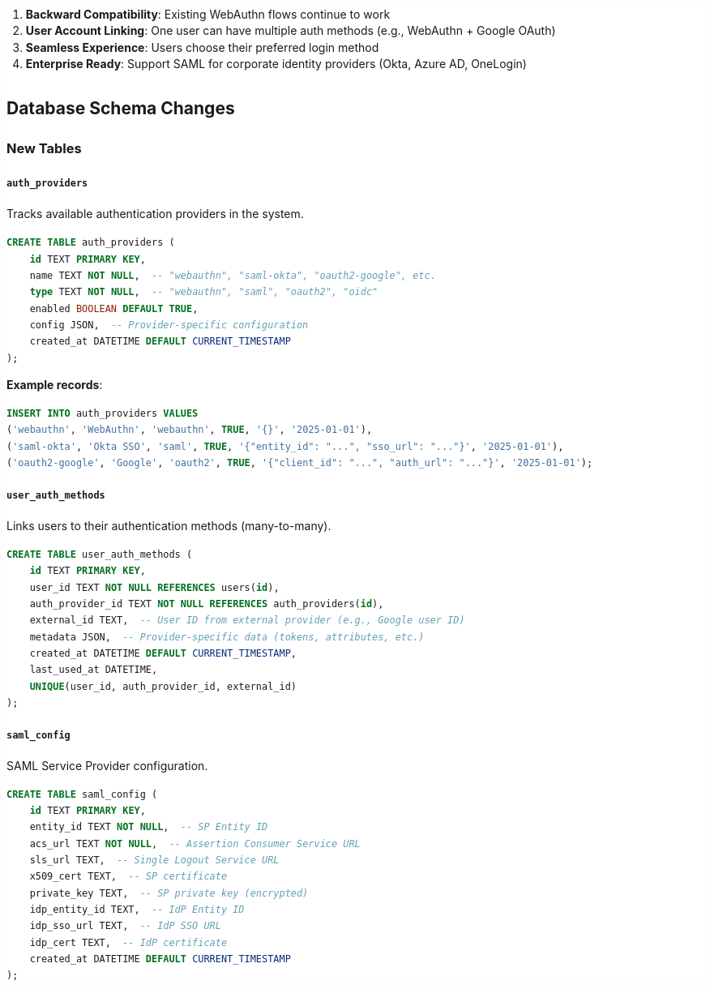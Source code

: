 1. **Backward Compatibility**: Existing WebAuthn flows continue to work
2. **User Account Linking**: One user can have multiple auth methods (e.g., WebAuthn + Google OAuth)
3. **Seamless Experience**: Users choose their preferred login method
4. **Enterprise Ready**: Support SAML for corporate identity providers (Okta, Azure AD, OneLogin)

## Database Schema Changes

### New Tables

#### `auth_providers`
Tracks available authentication providers in the system.

```sql
CREATE TABLE auth_providers (
    id TEXT PRIMARY KEY,
    name TEXT NOT NULL,  -- "webauthn", "saml-okta", "oauth2-google", etc.
    type TEXT NOT NULL,  -- "webauthn", "saml", "oauth2", "oidc"
    enabled BOOLEAN DEFAULT TRUE,
    config JSON,  -- Provider-specific configuration
    created_at DATETIME DEFAULT CURRENT_TIMESTAMP
);
```

**Example records**:
```sql
INSERT INTO auth_providers VALUES
('webauthn', 'WebAuthn', 'webauthn', TRUE, '{}', '2025-01-01'),
('saml-okta', 'Okta SSO', 'saml', TRUE, '{"entity_id": "...", "sso_url": "..."}', '2025-01-01'),
('oauth2-google', 'Google', 'oauth2', TRUE, '{"client_id": "...", "auth_url": "..."}', '2025-01-01');
```

#### `user_auth_methods`
Links users to their authentication methods (many-to-many).

```sql
CREATE TABLE user_auth_methods (
    id TEXT PRIMARY KEY,
    user_id TEXT NOT NULL REFERENCES users(id),
    auth_provider_id TEXT NOT NULL REFERENCES auth_providers(id),
    external_id TEXT,  -- User ID from external provider (e.g., Google user ID)
    metadata JSON,  -- Provider-specific data (tokens, attributes, etc.)
    created_at DATETIME DEFAULT CURRENT_TIMESTAMP,
    last_used_at DATETIME,
    UNIQUE(user_id, auth_provider_id, external_id)
);
```

#### `saml_config`
SAML Service Provider configuration.

```sql
CREATE TABLE saml_config (
    id TEXT PRIMARY KEY,
    entity_id TEXT NOT NULL,  -- SP Entity ID
    acs_url TEXT NOT NULL,  -- Assertion Consumer Service URL
    sls_url TEXT,  -- Single Logout Service URL
    x509_cert TEXT,  -- SP certificate
    private_key TEXT,  -- SP private key (encrypted)
    idp_entity_id TEXT,  -- IdP Entity ID
    idp_sso_url TEXT,  -- IdP SSO URL
    idp_cert TEXT,  -- IdP certificate
    created_at DATETIME DEFAULT CURRENT_TIMESTAMP
);
```
